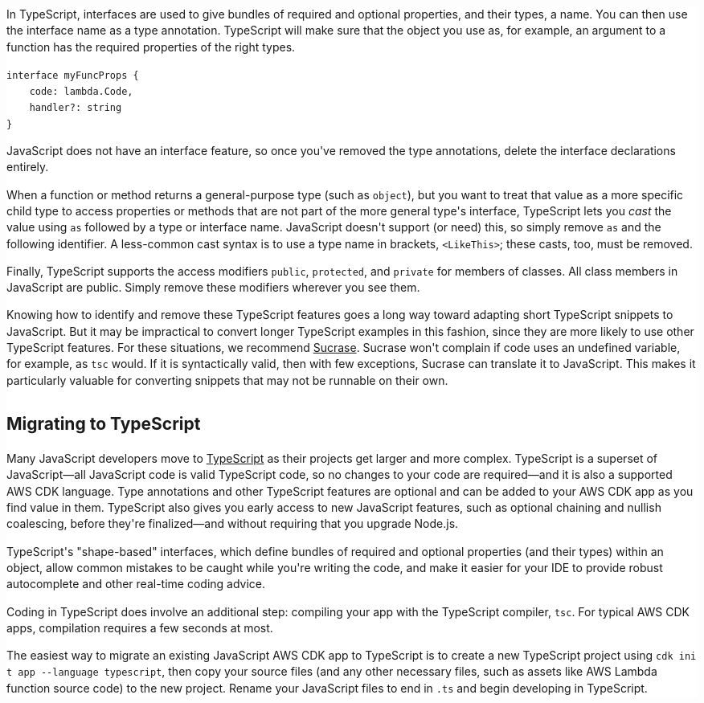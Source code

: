 In TypeScript, interfaces are used to give bundles of required and optional properties, and their types, a name\. You can then use the interface name as a type annotation\. TypeScript will make sure that the object you use as, for example, an argument to a function has the required properties of the right types\.

```
interface myFuncProps {
    code: lambda.Code,
    handler?: string
}
```

JavaScript does not have an interface feature, so once you've removed the type annotations, delete the interface declarations entirely\.

When a function or method returns a general\-purpose type \(such as `object`\), but you want to treat that value as a more specific child type to access properties or methods that are not part of the more general type's interface, TypeScript lets you *cast* the value using `as` followed by a type or interface name\. JavaScript doesn't support \(or need\) this, so simply remove `as` and the following identifier\. A less\-common cast syntax is to use a type name in brackets, `<LikeThis>`; these casts, too, must be removed\.

Finally, TypeScript supports the access modifiers `public`, `protected`, and `private` for members of classes\. All class members in JavaScript are public\. Simply remove these modifiers wherever you see them\.

Knowing how to identify and remove these TypeScript features goes a long way toward adapting short TypeScript snippets to JavaScript\. But it may be impractical to convert longer TypeScript examples in this fashion, since they are more likely to use other TypeScript features\. For these situations, we recommend [Sucrase](https://github.com/alangpierce/sucrase)\. Sucrase won't complain if code uses an undefined variable, for example, as `tsc` would\. If it is syntactically valid, then with few exceptions, Sucrase can translate it to JavaScript\. This makes it particularly valuable for converting snippets that may not be runnable on their own\.

## Migrating to TypeScript<a name="javascript-to-typescript"></a>

Many JavaScript developers move to [TypeScript](https://www.typescriptlang.org/) as their projects get larger and more complex\. TypeScript is a superset of JavaScript—all JavaScript code is valid TypeScript code, so no changes to your code are required—and it is also a supported AWS CDK language\. Type annotations and other TypeScript features are optional and can be added to your AWS CDK app as you find value in them\. TypeScript also gives you early access to new JavaScript features, such as optional chaining and nullish coalescing, before they're finalized—and without requiring that you upgrade Node\.js\.

TypeScript's "shape\-based" interfaces, which define bundles of required and optional properties \(and their types\) within an object, allow common mistakes to be caught while you're writing the code, and make it easier for your IDE to provide robust autocomplete and other real\-time coding advice\.

Coding in TypeScript does involve an additional step: compiling your app with the TypeScript compiler, `tsc`\. For typical AWS CDK apps, compilation requires a few seconds at most\.

The easiest way to migrate an existing JavaScript AWS CDK app to TypeScript is to create a new TypeScript project using `cdk init app --language typescript`, then copy your source files \(and any other necessary files, such as assets like AWS Lambda function source code\) to the new project\. Rename your JavaScript files to end in `.ts` and begin developing in TypeScript\.